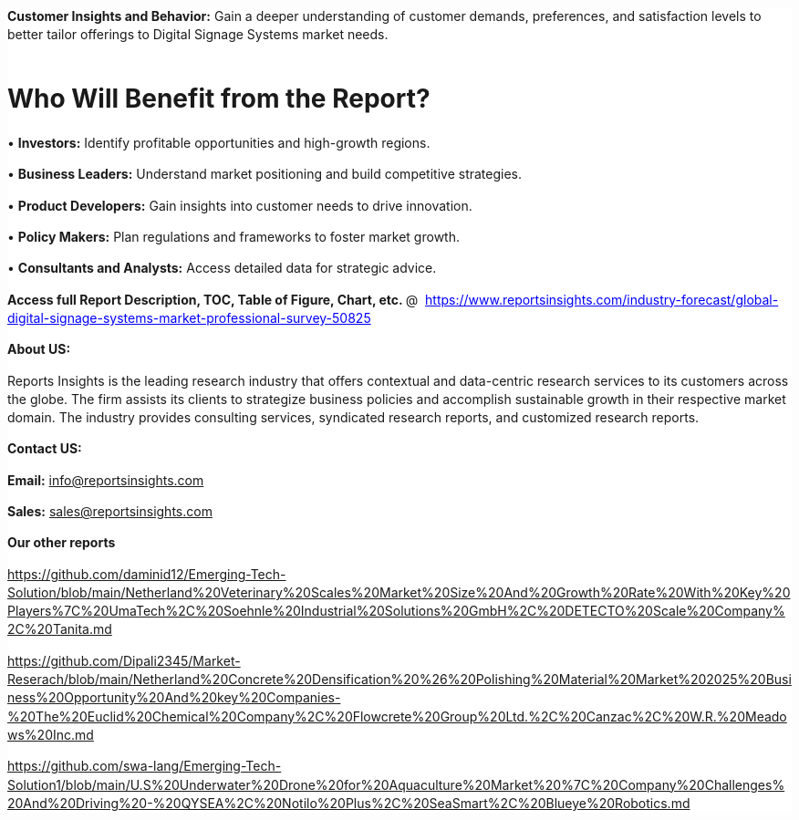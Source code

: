 <strong>Customer Insights and Behavior:</strong>
Gain a deeper understanding of customer demands, preferences, and satisfaction levels to better tailor offerings to Digital Signage Systems market needs.

# <strong>Who Will Benefit from the Report?</strong>

• <strong>Investors:</strong> Identify profitable opportunities and high-growth regions.

• <strong>Business Leaders:</strong> Understand market positioning and build competitive strategies.

• <strong>Product Developers:</strong> Gain insights into customer needs to drive innovation.

• <strong>Policy Makers:</strong> Plan regulations and frameworks to foster market growth.

• <strong>Consultants and Analysts:</strong> Access detailed data for strategic advice.
</ul>
<strong>Access full Report Description, TOC, Table of Figure, Chart, etc. </strong>@  <a href=https://www.reportsinsights.com/industry-forecast/global-digital-signage-systems-market-professional-survey-50825 style=color:#0000ff;>https://www.reportsinsights.com/industry-forecast/global-digital-signage-systems-market-professional-survey-50825</a></font>

<strong><strong>About US</strong>:</strong>

Reports Insights is the leading research industry that offers contextual and data-centric research services to its customers across the globe. The firm assists its clients to strategize business policies and accomplish sustainable growth in their respective market domain. The industry provides consulting services, syndicated research reports, and customized research reports.

<strong>Contact US:</strong>

<p class=""""><b>Email:</b> <a href=mailto:info@reportsinsights.com>info@reportsinsights.com</a></p>
<p class=""""><b>Sales:</b> <a href=mailto:sales@reportsinsights.com>sales@reportsinsights.com</a></p>

<strong>Our other reports</strong>

<a href=https://github.com/daminid12/Emerging-Tech-Solution/blob/main/Netherland%20Veterinary%20Scales%20Market%20Size%20And%20Growth%20Rate%20With%20Key%20Players%7C%20UmaTech%2C%20Soehnle%20Industrial%20Solutions%20GmbH%2C%20DETECTO%20Scale%20Company%2C%20Tanita.md>https://github.com/daminid12/Emerging-Tech-Solution/blob/main/Netherland%20Veterinary%20Scales%20Market%20Size%20And%20Growth%20Rate%20With%20Key%20Players%7C%20UmaTech%2C%20Soehnle%20Industrial%20Solutions%20GmbH%2C%20DETECTO%20Scale%20Company%2C%20Tanita.md</a>

<a href=https://github.com/Dipali2345/Market-Reserach/blob/main/Netherland%20Concrete%20Densification%20%26%20Polishing%20Material%20Market%202025%20Business%20Opportunity%20And%20key%20Companies-%20The%20Euclid%20Chemical%20Company%2C%20Flowcrete%20Group%20Ltd.%2C%20Canzac%2C%20W.R.%20Meadows%20Inc.md>https://github.com/Dipali2345/Market-Reserach/blob/main/Netherland%20Concrete%20Densification%20%26%20Polishing%20Material%20Market%202025%20Business%20Opportunity%20And%20key%20Companies-%20The%20Euclid%20Chemical%20Company%2C%20Flowcrete%20Group%20Ltd.%2C%20Canzac%2C%20W.R.%20Meadows%20Inc.md</a>

<a href=https://github.com/swa-lang/Emerging-Tech-Solution1/blob/main/U.S%20Underwater%20Drone%20for%20Aquaculture%20Market%20%7C%20Company%20Challenges%20And%20Driving%20-%20QYSEA%2C%20Notilo%20Plus%2C%20SeaSmart%2C%20Blueye%20Robotics.md>https://github.com/swa-lang/Emerging-Tech-Solution1/blob/main/U.S%20Underwater%20Drone%20for%20Aquaculture%20Market%20%7C%20Company%20Challenges%20And%20Driving%20-%20QYSEA%2C%20Notilo%20Plus%2C%20SeaSmart%2C%20Blueye%20Robotics.md</a>
